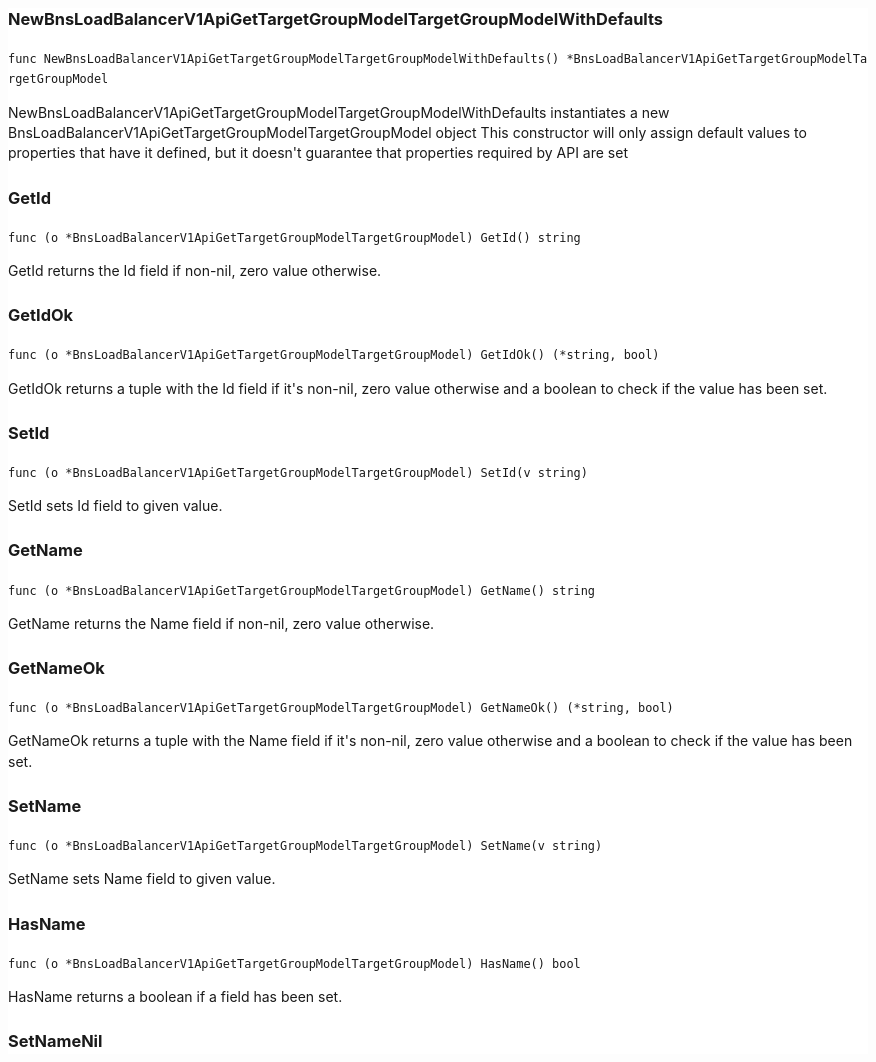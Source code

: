 ### NewBnsLoadBalancerV1ApiGetTargetGroupModelTargetGroupModelWithDefaults

`func NewBnsLoadBalancerV1ApiGetTargetGroupModelTargetGroupModelWithDefaults() *BnsLoadBalancerV1ApiGetTargetGroupModelTargetGroupModel`

NewBnsLoadBalancerV1ApiGetTargetGroupModelTargetGroupModelWithDefaults instantiates a new BnsLoadBalancerV1ApiGetTargetGroupModelTargetGroupModel object
This constructor will only assign default values to properties that have it defined,
but it doesn't guarantee that properties required by API are set

### GetId

`func (o *BnsLoadBalancerV1ApiGetTargetGroupModelTargetGroupModel) GetId() string`

GetId returns the Id field if non-nil, zero value otherwise.

### GetIdOk

`func (o *BnsLoadBalancerV1ApiGetTargetGroupModelTargetGroupModel) GetIdOk() (*string, bool)`

GetIdOk returns a tuple with the Id field if it's non-nil, zero value otherwise
and a boolean to check if the value has been set.

### SetId

`func (o *BnsLoadBalancerV1ApiGetTargetGroupModelTargetGroupModel) SetId(v string)`

SetId sets Id field to given value.


### GetName

`func (o *BnsLoadBalancerV1ApiGetTargetGroupModelTargetGroupModel) GetName() string`

GetName returns the Name field if non-nil, zero value otherwise.

### GetNameOk

`func (o *BnsLoadBalancerV1ApiGetTargetGroupModelTargetGroupModel) GetNameOk() (*string, bool)`

GetNameOk returns a tuple with the Name field if it's non-nil, zero value otherwise
and a boolean to check if the value has been set.

### SetName

`func (o *BnsLoadBalancerV1ApiGetTargetGroupModelTargetGroupModel) SetName(v string)`

SetName sets Name field to given value.

### HasName

`func (o *BnsLoadBalancerV1ApiGetTargetGroupModelTargetGroupModel) HasName() bool`

HasName returns a boolean if a field has been set.

### SetNameNil
